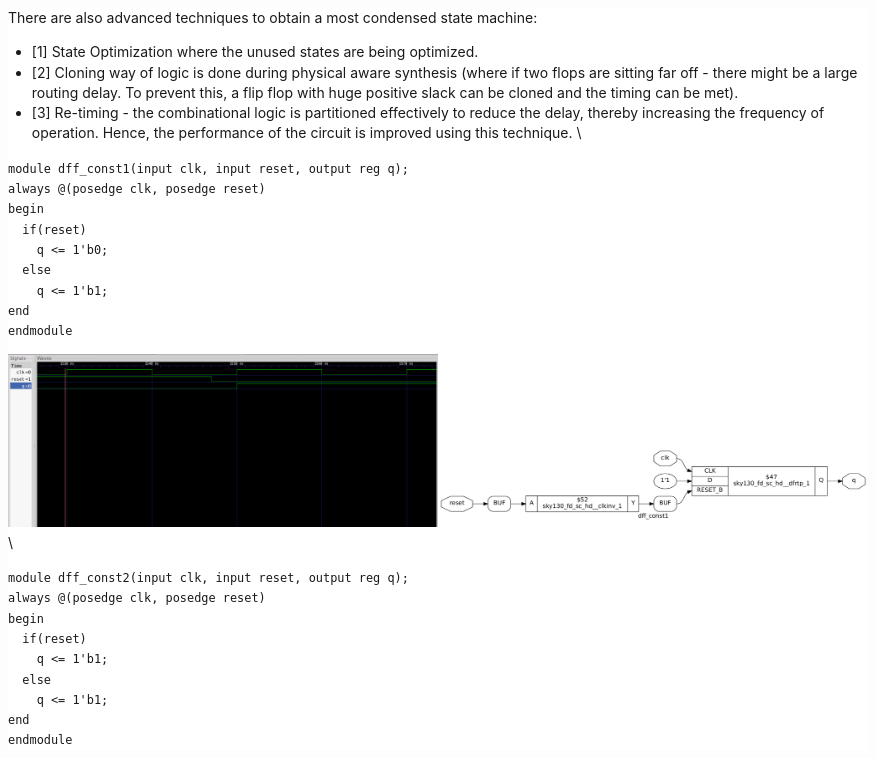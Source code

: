There are also advanced techniques to obtain a most condensed state machine: 
- [1] State Optimization where the unused states are being optimized. 
- [2] Cloning way of logic is done during physical aware synthesis (where if two flops are sitting far off - there might be a large routing delay. To prevent this, a flip flop with huge positive slack can be cloned and the timing can be met). 
- [3] Re-timing - the combinational logic is partitioned effectively to reduce the delay, thereby increasing the frequency of operation. Hence, the performance of the circuit is improved using this technique.   \

```
module dff_const1(input clk, input reset, output reg q);
always @(posedge clk, posedge reset)
begin
  if(reset)
    q <= 1'b0;
  else
    q <= 1'b1;
end
endmodule
```
<img src = "day3/dff_const1.png" width="50%" height="50%"><img src = "day3/dff_const1_model.png" width="50%" height="50%">   \

```
module dff_const2(input clk, input reset, output reg q);
always @(posedge clk, posedge reset)
begin
  if(reset)
    q <= 1'b1;
  else
    q <= 1'b1;
end
endmodule
```